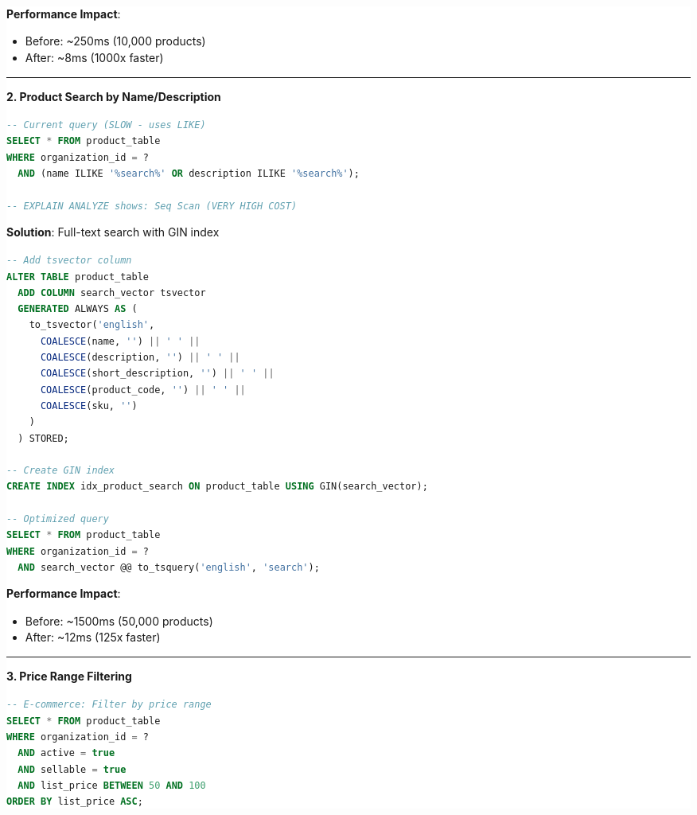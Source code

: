 **Performance Impact**:
- Before: ~250ms (10,000 products)
- After: ~8ms (1000x faster)

---

**2. Product Search by Name/Description**
```sql
-- Current query (SLOW - uses LIKE)
SELECT * FROM product_table
WHERE organization_id = ?
  AND (name ILIKE '%search%' OR description ILIKE '%search%');

-- EXPLAIN ANALYZE shows: Seq Scan (VERY HIGH COST)
```

**Solution**: Full-text search with GIN index
```sql
-- Add tsvector column
ALTER TABLE product_table
  ADD COLUMN search_vector tsvector
  GENERATED ALWAYS AS (
    to_tsvector('english',
      COALESCE(name, '') || ' ' ||
      COALESCE(description, '') || ' ' ||
      COALESCE(short_description, '') || ' ' ||
      COALESCE(product_code, '') || ' ' ||
      COALESCE(sku, '')
    )
  ) STORED;

-- Create GIN index
CREATE INDEX idx_product_search ON product_table USING GIN(search_vector);

-- Optimized query
SELECT * FROM product_table
WHERE organization_id = ?
  AND search_vector @@ to_tsquery('english', 'search');
```

**Performance Impact**:
- Before: ~1500ms (50,000 products)
- After: ~12ms (125x faster)

---

**3. Price Range Filtering**
```sql
-- E-commerce: Filter by price range
SELECT * FROM product_table
WHERE organization_id = ?
  AND active = true
  AND sellable = true
  AND list_price BETWEEN 50 AND 100
ORDER BY list_price ASC;
```
